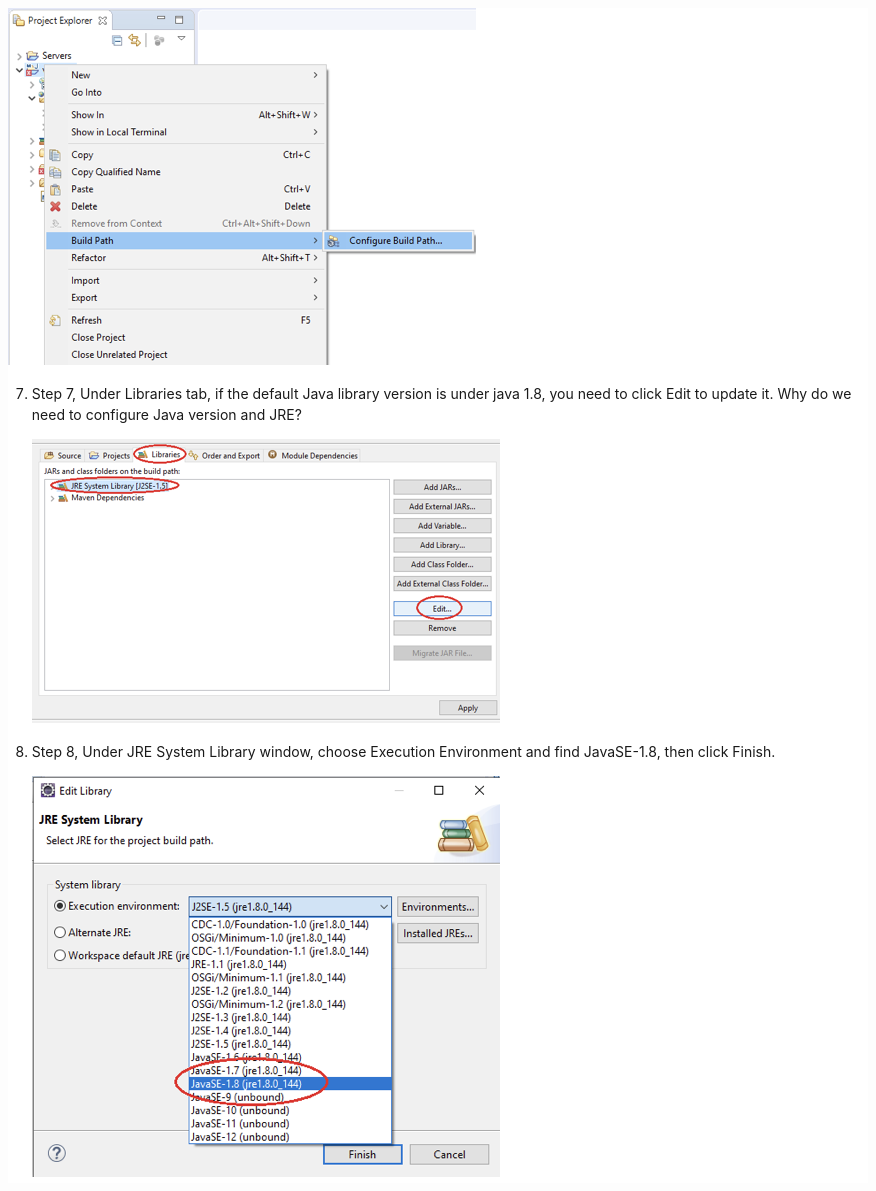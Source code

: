    ![image-20200206231742603](img/image-20200206231742603.png)

7. Step 7, Under Libraries tab, if the default Java library version is under java 1.8, you need to click Edit to update it. Why do we need to configure Java version and JRE?

   ![image-20200206231757435](img/image-20200206231757435.png)

8. Step 8, Under JRE System Library window, choose Execution Environment and find JavaSE-1.8, then click Finish.

   ![image-20200206231812921](img/image-20200206231812921.png)
